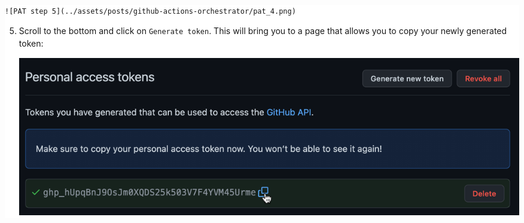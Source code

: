     ![PAT step 5](../assets/posts/github-actions-orchestrator/pat_4.png)

5. Scroll to the bottom and click on `Generate token`. This will bring you to a page that allows you to copy your newly generated token:

    ![PAT step 6](../assets/posts/github-actions-orchestrator/pat_5.png)
